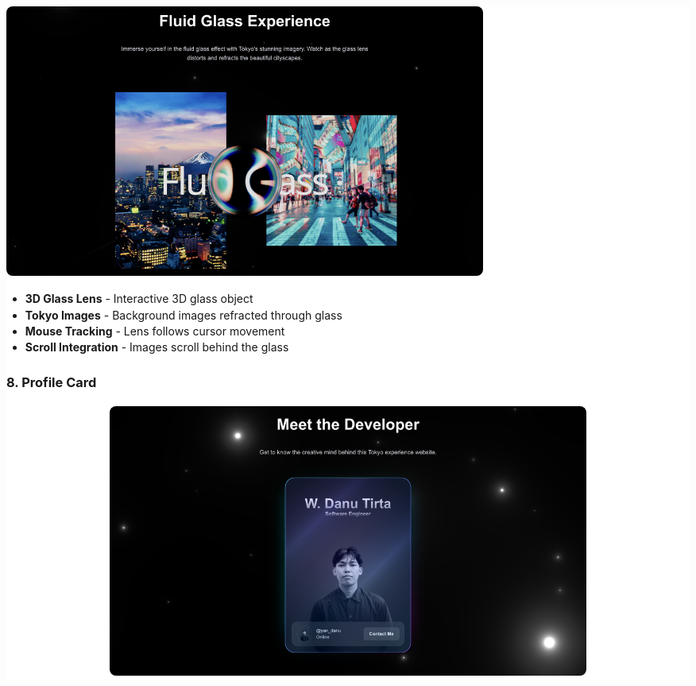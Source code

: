   <img src="public/readme-image/4-fluid-glass.png" alt="Fluid Glass Experience" width="600" style="border-radius: 8px;">
</div>

- **3D Glass Lens** - Interactive 3D glass object
- **Tokyo Images** - Background images refracted through glass
- **Mouse Tracking** - Lens follows cursor movement
- **Scroll Integration** - Images scroll behind the glass

### **8. Profile Card**
<div align="center">
  <img src="public/readme-image/5-profile-card.png" alt="Profile Card" width="600" style="border-radius: 8px;">
</div>
